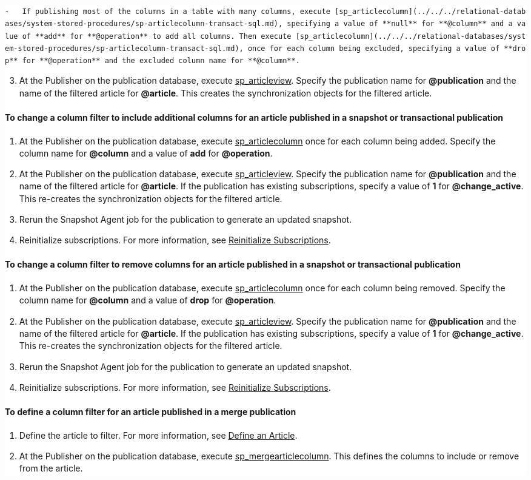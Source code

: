     -   If publishing most of the columns in a table with many columns, execute [sp_articlecolumn](../../../relational-databases/system-stored-procedures/sp-articlecolumn-transact-sql.md), specifying a value of **null** for **@column** and a value of **add** for **@operation** to add all columns. Then execute [sp_articlecolumn](../../../relational-databases/system-stored-procedures/sp-articlecolumn-transact-sql.md), once for each column being excluded, specifying a value of **drop** for **@operation** and the excluded column name for **@column**.  
  
3.  At the Publisher on the publication database, execute [sp_articleview](../../../relational-databases/system-stored-procedures/sp-articleview-transact-sql.md). Specify the publication name for **@publication** and the name of the filtered article for **@article**. This creates the synchronization objects for the filtered article.  
  
#### To change a column filter to include additional columns for an article published in a snapshot or transactional publication  
  
1.  At the Publisher on the publication database, execute [sp_articlecolumn](../../../relational-databases/system-stored-procedures/sp-articlecolumn-transact-sql.md) once for each column being added. Specify the column name for **@column** and a value of **add** for **@operation**.  
  
2.  At the Publisher on the publication database, execute [sp_articleview](../../../relational-databases/system-stored-procedures/sp-articleview-transact-sql.md). Specify the publication name for **@publication** and the name of the filtered article for **@article**. If the publication has existing subscriptions, specify a value of **1** for **@change_active**. This re-creates the synchronization objects for the filtered article.  
  
3.  Rerun the Snapshot Agent job for the publication to generate an updated snapshot.  
  
4.  Reinitialize subscriptions. For more information, see [Reinitialize Subscriptions](../../../relational-databases/replication/reinitialize-subscriptions.md).  
  
#### To change a column filter to remove columns for an article published in a snapshot or transactional publication  
  
1.  At the Publisher on the publication database, execute [sp_articlecolumn](../../../relational-databases/system-stored-procedures/sp-articlecolumn-transact-sql.md) once for each column being removed. Specify the column name for **@column** and a value of **drop** for **@operation**.  
  
2.  At the Publisher on the publication database, execute [sp_articleview](../../../relational-databases/system-stored-procedures/sp-articleview-transact-sql.md). Specify the publication name for **@publication** and the name of the filtered article for **@article**. If the publication has existing subscriptions, specify a value of **1** for **@change_active**. This re-creates the synchronization objects for the filtered article.  
  
3.  Rerun the Snapshot Agent job for the publication to generate an updated snapshot.  
  
4.  Reinitialize subscriptions. For more information, see [Reinitialize Subscriptions](../../../relational-databases/replication/reinitialize-subscriptions.md).  
  
#### To define a column filter for an article published in a merge publication  
  
1.  Define the article to filter. For more information, see [Define an Article](../../../relational-databases/replication/publish/define-an-article.md).  
  
2.  At the Publisher on the publication database, execute [sp_mergearticlecolumn](../../../relational-databases/system-stored-procedures/sp-mergearticlecolumn-transact-sql.md). This defines the columns to include or remove from the article.  
  